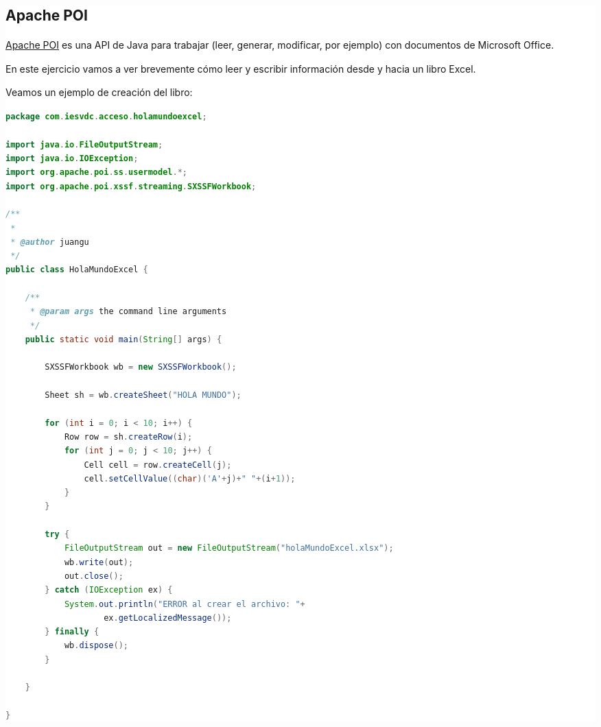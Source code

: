 ## Apache POI

[Apache POI](https://poi.apache.org/) es una API de Java para trabajar (leer, generar, modificar, por ejemplo) con documentos de Microsoft Office.

En este ejercicio vamos a ver brevemente cómo leer y escribir información desde y hacia un libro Excel.

Veamos un ejemplo de creación del libro:

```java
package com.iesvdc.acceso.holamundoexcel;

import java.io.FileOutputStream;
import java.io.IOException;
import org.apache.poi.ss.usermodel.*;
import org.apache.poi.xssf.streaming.SXSSFWorkbook;

/**
 *
 * @author juangu
 */
public class HolaMundoExcel {

    /**
     * @param args the command line arguments
     */
    public static void main(String[] args) {

        SXSSFWorkbook wb = new SXSSFWorkbook();

        Sheet sh = wb.createSheet("HOLA MUNDO");

        for (int i = 0; i < 10; i++) {
            Row row = sh.createRow(i);
            for (int j = 0; j < 10; j++) {
                Cell cell = row.createCell(j);
                cell.setCellValue((char)('A'+j)+" "+(i+1));
            }
        }

        try {
            FileOutputStream out = new FileOutputStream("holaMundoExcel.xlsx");
            wb.write(out);
            out.close();
        } catch (IOException ex) {
            System.out.println("ERROR al crear el archivo: "+
                    ex.getLocalizedMessage());
        } finally {
            wb.dispose();
        }

    }

}
```
